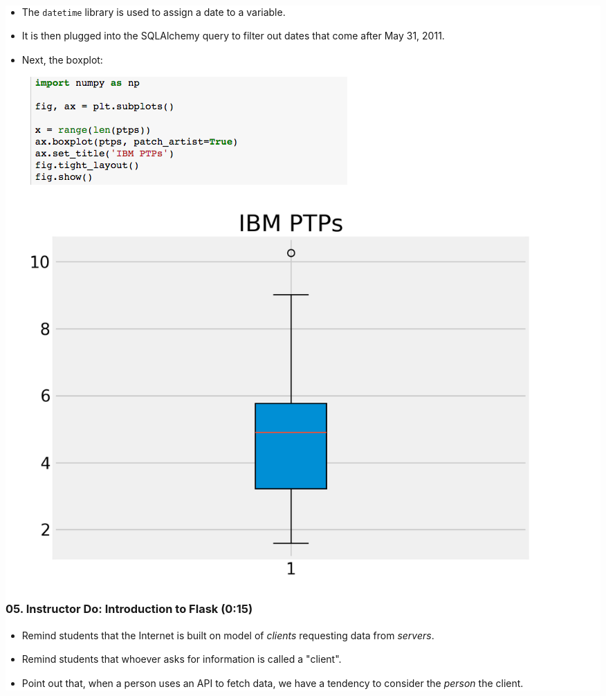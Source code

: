   * The `datetime` library is used to assign a date to a variable.
  * It is then plugged into the SQLAlchemy query to filter out dates that come after May 31, 2011.

* Next, the boxplot:

  ![Images/boxplot01.png](Images/boxplot01.png)

  ![Images/boxplot02.png](Images/boxplot02.png)

### 05. Instructor Do: Introduction to Flask (0:15)

* Remind students that the Internet is built on model of _clients_ requesting data from _servers_.

* Remind students that whoever asks for information is called a "client".

* Point out that, when a person uses an API to fetch data, we have a tendency to consider the _person_ the client.
